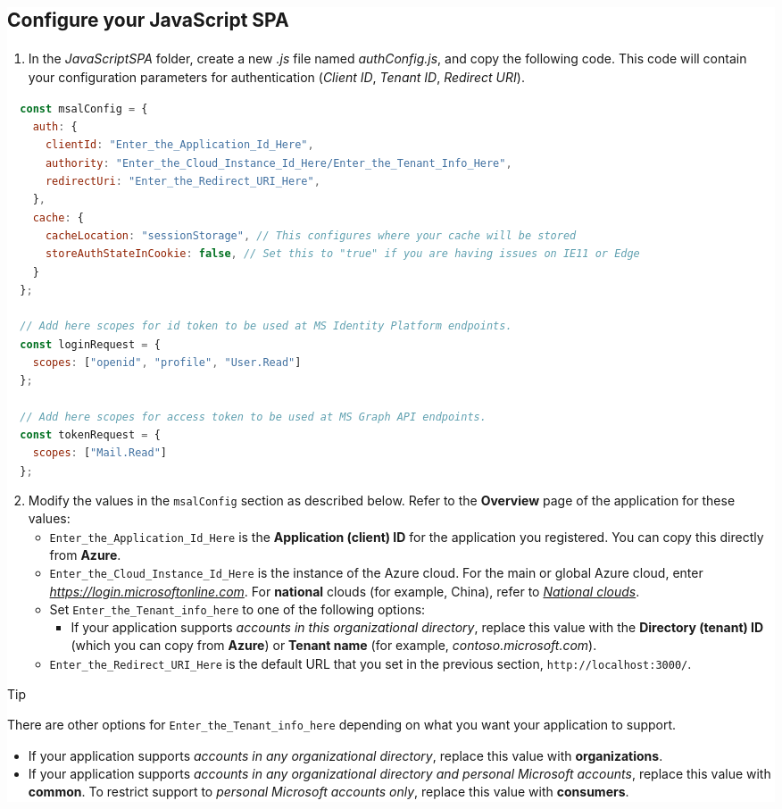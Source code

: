 ## Configure your JavaScript SPA

1. In the *JavaScriptSPA* folder, create a new *.js* file named *authConfig.js*, and copy the following code. This code will contain your configuration parameters for authentication (*Client ID*, *Tenant ID*, *Redirect URI*).

```javascript
  const msalConfig = {
    auth: {
      clientId: "Enter_the_Application_Id_Here",
      authority: "Enter_the_Cloud_Instance_Id_Here/Enter_the_Tenant_Info_Here",
      redirectUri: "Enter_the_Redirect_URI_Here",
    },
    cache: {
      cacheLocation: "sessionStorage", // This configures where your cache will be stored
      storeAuthStateInCookie: false, // Set this to "true" if you are having issues on IE11 or Edge
    }
  };

  // Add here scopes for id token to be used at MS Identity Platform endpoints.
  const loginRequest = {
    scopes: ["openid", "profile", "User.Read"]
  };

  // Add here scopes for access token to be used at MS Graph API endpoints.
  const tokenRequest = {
    scopes: ["Mail.Read"]
  };
```

2. Modify the values in the `msalConfig` section as described below. Refer to the **Overview** page of the application for these values:
    - `Enter_the_Application_Id_Here` is the **Application (client) ID** for the application you registered. You can copy this directly from **Azure**.
    - `Enter_the_Cloud_Instance_Id_Here` is the instance of the Azure cloud. For the main or global Azure cloud, enter *https://login.microsoftonline.com*. For **national** clouds (for example, China), refer to [*National clouds*](./authentication-national-cloud.md).
    - Set `Enter_the_Tenant_info_here` to one of the following options:
      - If your application supports *accounts in this organizational directory*, replace this value with the **Directory (tenant) ID** (which you can copy from **Azure**) or **Tenant name** (for example, *contoso.microsoft.com*).
    - `Enter_the_Redirect_URI_Here` is the default URL that you set in the previous section, `http://localhost:3000/`.

> [!TIP]
> There are other options for `Enter_the_Tenant_info_here` depending on what you want your application to support.
> - If your application supports *accounts in any organizational directory*, replace this value with **organizations**.
> - If your application supports *accounts in any organizational directory and personal Microsoft accounts*, replace this value with **common**. To restrict support to *personal Microsoft accounts only*, replace this value with **consumers**.
